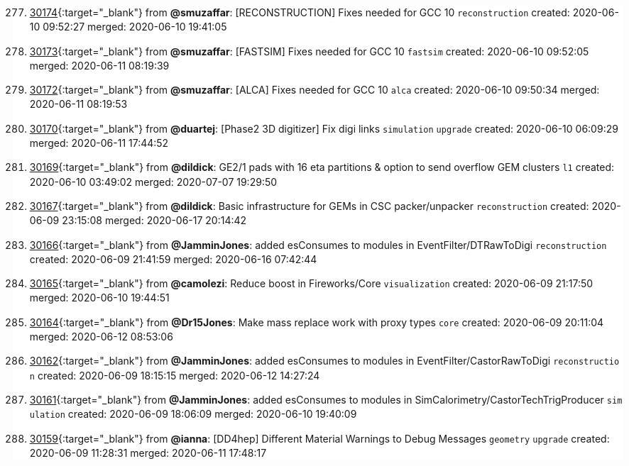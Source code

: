 

277. [30174](http://github.com/cms-sw/cmssw/pull/30174){:target="_blank"}  from **@smuzaffar**: [RECONSTRUCTION] Fixes needed for GCC 10 `reconstruction`  created: 2020-06-10 09:52:27 merged: 2020-06-10 19:41:05



278. [30173](http://github.com/cms-sw/cmssw/pull/30173){:target="_blank"}  from **@smuzaffar**: [FASTSIM] Fixes needed for GCC 10 `fastsim`  created: 2020-06-10 09:52:05 merged: 2020-06-11 08:19:39



279. [30172](http://github.com/cms-sw/cmssw/pull/30172){:target="_blank"}  from **@smuzaffar**: [ALCA] Fixes needed for GCC 10 `alca`  created: 2020-06-10 09:50:34 merged: 2020-06-11 08:19:53



280. [30170](http://github.com/cms-sw/cmssw/pull/30170){:target="_blank"}  from **@duartej**: [Phase2 3D digitizer] Fix digi links `simulation`  `upgrade`  created: 2020-06-10 06:09:29 merged: 2020-06-11 17:44:52



281. [30169](http://github.com/cms-sw/cmssw/pull/30169){:target="_blank"}  from **@dildick**: GE2/1 pads with 16 eta partitions & option to send overflow GEM clusters `l1`  created: 2020-06-10 03:49:02 merged: 2020-07-07 19:29:50



282. [30167](http://github.com/cms-sw/cmssw/pull/30167){:target="_blank"}  from **@dildick**: Basic infrastructure for GEMs in CSC packer/unpacker `reconstruction`  created: 2020-06-09 23:15:08 merged: 2020-06-17 20:14:42



283. [30166](http://github.com/cms-sw/cmssw/pull/30166){:target="_blank"}  from **@JamminJones**: added esConsumes to modules in EventFilter/DTRawToDigi `reconstruction`  created: 2020-06-09 21:41:59 merged: 2020-06-16 07:42:44



284. [30165](http://github.com/cms-sw/cmssw/pull/30165){:target="_blank"}  from **@camolezi**: Reduce boost in Fireworks/Core `visualization`  created: 2020-06-09 21:17:50 merged: 2020-06-10 19:44:51



285. [30164](http://github.com/cms-sw/cmssw/pull/30164){:target="_blank"}  from **@Dr15Jones**: Make mass replace work with proxy types `core`  created: 2020-06-09 20:11:04 merged: 2020-06-12 08:53:06



286. [30162](http://github.com/cms-sw/cmssw/pull/30162){:target="_blank"}  from **@JamminJones**: added esConsumes to modules in EventFilter/CastorRawToDigi `reconstruction`  created: 2020-06-09 18:15:15 merged: 2020-06-12 14:27:24



287. [30161](http://github.com/cms-sw/cmssw/pull/30161){:target="_blank"}  from **@JamminJones**: added esConsumes to modules in SimCalorimetry/CastorTechTrigProducer `simulation`  created: 2020-06-09 18:06:09 merged: 2020-06-10 19:40:09



288. [30159](http://github.com/cms-sw/cmssw/pull/30159){:target="_blank"}  from **@ianna**: [DD4hep] Different Material Warnings to Debug Messages `geometry`  `upgrade`  created: 2020-06-09 11:28:31 merged: 2020-06-11 17:48:17
